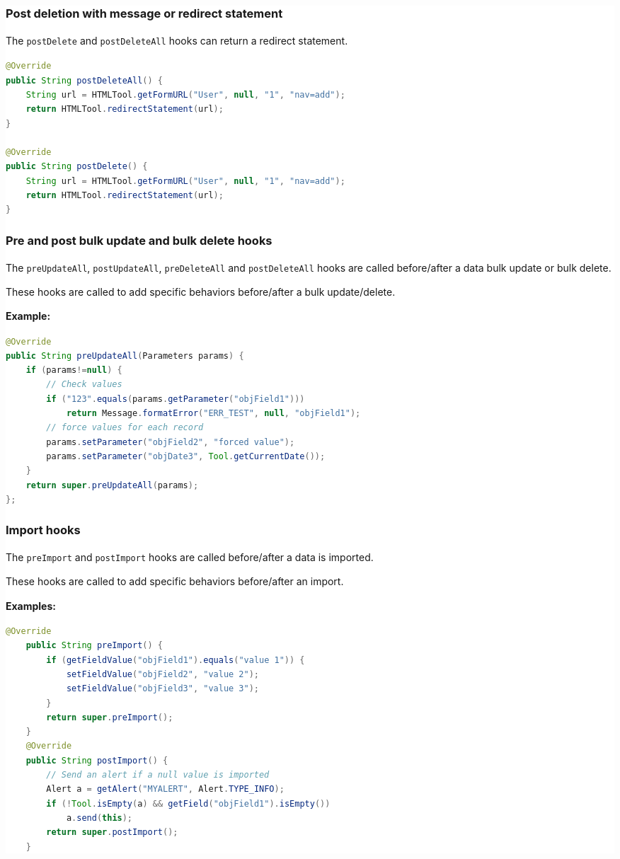 ### Post deletion with message or redirect statement

The `postDelete` and `postDeleteAll` hooks can return a redirect statement.

```java
@Override
public String postDeleteAll() {
	String url = HTMLTool.getFormURL("User", null, "1", "nav=add");
	return HTMLTool.redirectStatement(url);
}

@Override
public String postDelete() {
	String url = HTMLTool.getFormURL("User", null, "1", "nav=add");
	return HTMLTool.redirectStatement(url);
}
```

<h3 id="prepostupdatealldeleteallhooks">Pre and post bulk update and bulk delete hooks</h3>

The `preUpdateAll`, `postUpdateAll`, `preDeleteAll` and `postDeleteAll` hooks are called before/after a data bulk update or bulk delete.

These hooks are called to add specific behaviors before/after a bulk update/delete.

**Example:**

```java
@Override
public String preUpdateAll(Parameters params) {
	if (params!=null) {
		// Check values
		if ("123".equals(params.getParameter("objField1")))
			return Message.formatError("ERR_TEST", null, "objField1");
		// force values for each record
		params.setParameter("objField2", "forced value");
		params.setParameter("objDate3", Tool.getCurrentDate());
	}
	return super.preUpdateAll(params);
};
```

<h3 id="importhooks">Import hooks</h3>

The `preImport` and `postImport` hooks are called before/after a data is imported.

These hooks are called to add specific behaviors before/after an import.

**Examples:**

```Java
@Override
	public String preImport() {
		if (getFieldValue("objField1").equals("value 1")) {
			setFieldValue("objField2", "value 2");
			setFieldValue("objField3", "value 3");
		}
		return super.preImport();
	}
	@Override
	public String postImport() {
		// Send an alert if a null value is imported 
		Alert a = getAlert("MYALERT", Alert.TYPE_INFO);
		if (!Tool.isEmpty(a) && getField("objField1").isEmpty())
			a.send(this);	
		return super.postImport();
	}
```
